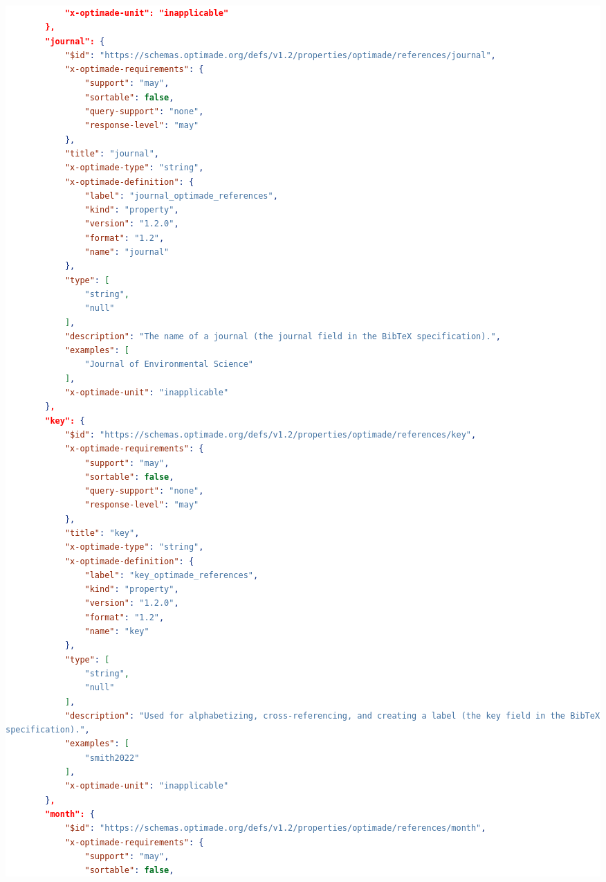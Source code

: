 ``` json
            "x-optimade-unit": "inapplicable"
        },
        "journal": {
            "$id": "https://schemas.optimade.org/defs/v1.2/properties/optimade/references/journal",
            "x-optimade-requirements": {
                "support": "may",
                "sortable": false,
                "query-support": "none",
                "response-level": "may"
            },
            "title": "journal",
            "x-optimade-type": "string",
            "x-optimade-definition": {
                "label": "journal_optimade_references",
                "kind": "property",
                "version": "1.2.0",
                "format": "1.2",
                "name": "journal"
            },
            "type": [
                "string",
                "null"
            ],
            "description": "The name of a journal (the journal field in the BibTeX specification).",
            "examples": [
                "Journal of Environmental Science"
            ],
            "x-optimade-unit": "inapplicable"
        },
        "key": {
            "$id": "https://schemas.optimade.org/defs/v1.2/properties/optimade/references/key",
            "x-optimade-requirements": {
                "support": "may",
                "sortable": false,
                "query-support": "none",
                "response-level": "may"
            },
            "title": "key",
            "x-optimade-type": "string",
            "x-optimade-definition": {
                "label": "key_optimade_references",
                "kind": "property",
                "version": "1.2.0",
                "format": "1.2",
                "name": "key"
            },
            "type": [
                "string",
                "null"
            ],
            "description": "Used for alphabetizing, cross-referencing, and creating a label (the key field in the BibTeX specification).",
            "examples": [
                "smith2022"
            ],
            "x-optimade-unit": "inapplicable"
        },
        "month": {
            "$id": "https://schemas.optimade.org/defs/v1.2/properties/optimade/references/month",
            "x-optimade-requirements": {
                "support": "may",
                "sortable": false,
```